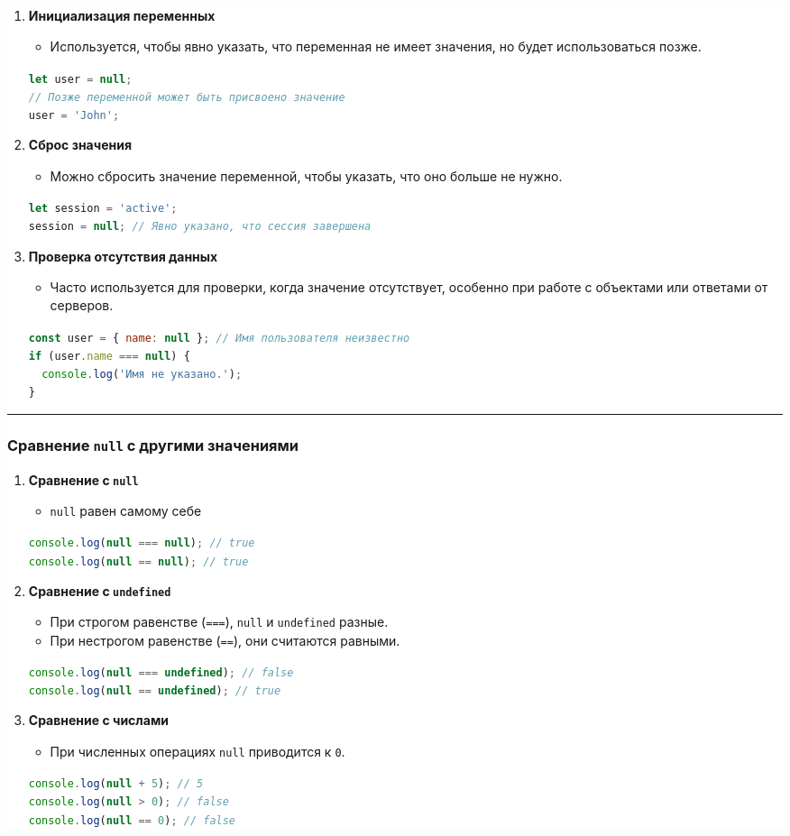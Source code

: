 1. **Инициализация переменных**

   - Используется, чтобы явно указать, что переменная не имеет значения, но будет использоваться позже.

   ```javascript
   let user = null;
   // Позже переменной может быть присвоено значение
   user = 'John';
   ```

2. **Сброс значения**

   - Можно сбросить значение переменной, чтобы указать, что оно больше не нужно.

   ```javascript
   let session = 'active';
   session = null; // Явно указано, что сессия завершена
   ```

3. **Проверка отсутствия данных**

   - Часто используется для проверки, когда значение отсутствует, особенно при работе с объектами или ответами от серверов.

   ```javascript
   const user = { name: null }; // Имя пользователя неизвестно
   if (user.name === null) {
     console.log('Имя не указано.');
   }
   ```

---

### **Сравнение `null` с другими значениями**

1. **Сравнение с `null`**

   - `null` равен самому себе

   ```javascript
   console.log(null === null); // true
   console.log(null == null); // true
   ```

2. **Сравнение с `undefined`**

   - При строгом равенстве (`===`), `null` и `undefined` разные.
   - При нестрогом равенстве (`==`), они считаются равными.

   ```javascript
   console.log(null === undefined); // false
   console.log(null == undefined); // true
   ```

3. **Сравнение с числами**

   - При численных операциях `null` приводится к `0`.

   ```javascript
   console.log(null + 5); // 5
   console.log(null > 0); // false
   console.log(null == 0); // false
   ```
